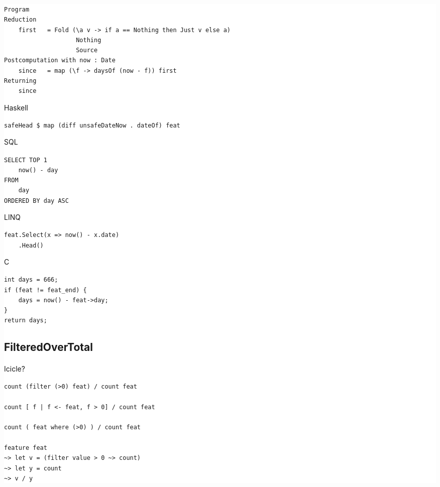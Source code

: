 ```
Program
Reduction
    first   = Fold (\a v -> if a == Nothing then Just v else a)
                    Nothing
                    Source
Postcomputation with now : Date
    since   = map (\f -> daysOf (now - f)) first
Returning
    since
```


Haskell
```
safeHead $ map (diff unsafeDateNow . dateOf) feat
```

SQL
```
SELECT TOP 1
    now() - day
FROM
    day
ORDERED BY day ASC
```

LINQ
```
feat.Select(x => now() - x.date)
    .Head()
```

C
```
int days = 666;
if (feat != feat_end) {
    days = now() - feat->day;
}
return days;
```


FilteredOverTotal
----------------
Icicle?
```
count (filter (>0) feat) / count feat

count [ f | f <- feat, f > 0] / count feat

count ( feat where (>0) ) / count feat

feature feat
~> let v = (filter value > 0 ~> count)
~> let y = count
~> v / y
```
